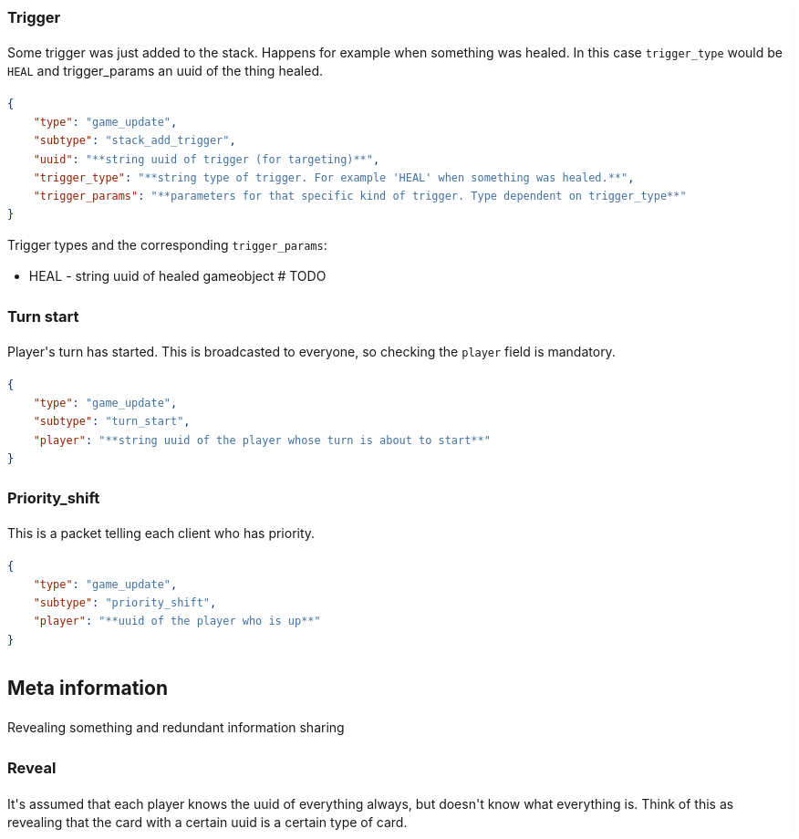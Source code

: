### Trigger

Some trigger was just added to the stack. Happens for example when something was healed. In this case `trigger_type` would be `HEAL` and trigger_params an uuid of the thing healed.

```json
{
    "type": "game_update",
    "subtype": "stack_add_trigger",
    "uuid": "**string uuid of trigger (for targeting)**",
    "trigger_type": "**string type of trigger. For example 'HEAL' when something was healed.**",
    "trigger_params": "**parameters for that specific kind of trigger. Type dependent on trigger_type**"
}
```

Trigger types and the corresponding `trigger_params`:

* HEAL - string uuid of healed gameobject
\# TODO

### Turn start

Player's turn has started. This is broadcasted to everyone, so checking the `player` field is mandatory.

```json
{
    "type": "game_update",
    "subtype": "turn_start",
    "player": "**string uuid of the player whose turn is about to start**"
}
```

### Priority_shift

This is a packet telling each client who has priority.

```json
{
    "type": "game_update",
    "subtype": "priority_shift",
    "player": "**uuid of the player who is up**"
}
```

## Meta information

Revealing something and redundant information sharing

### Reveal

It's assumed that each player knows the uuid of everything always, but doesn't know what everything is. Think of this as revealing that the card with a certain uuid is a certain type of card.
